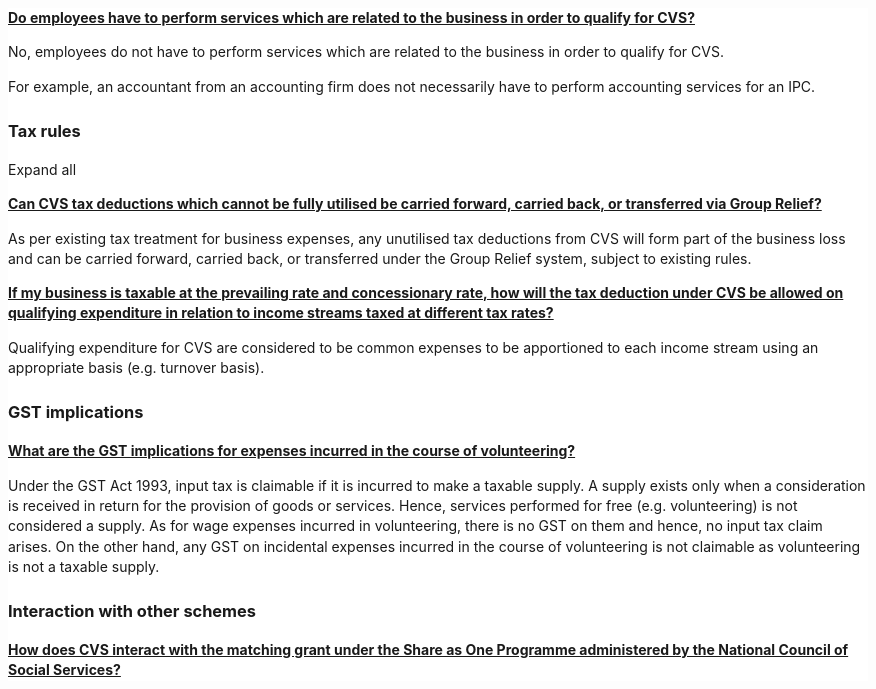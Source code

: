 [**Do employees have to perform services which are related to the business in order to qualify for CVS?**](https://www.iras.gov.sg/taxes/corporate-income-tax/income-deductions-for-companies/business-expenses/corporate-volunteer-scheme#do-employees-have-to-perform-services-which-are-related-to-the-business-in-order-to-qualify-for-cvs-)

No, employees do not have to perform services which are related to the business in order to qualify for CVS.

For example, an accountant from an accounting firm does not necessarily have to perform accounting services for an IPC.

### Tax rules

Expand all

[**Can CVS tax deductions which cannot be fully utilised be carried forward, carried back, or transferred via Group Relief?**](https://www.iras.gov.sg/taxes/corporate-income-tax/income-deductions-for-companies/business-expenses/corporate-volunteer-scheme#can-cvs-tax-deductions-which-cannot-be-fully-utilised-be-carried-forward--carried-back--or-transferred-via-group-relief-)

As per existing tax treatment for business expenses, any unutilised tax deductions from CVS will form part of the business loss and can be carried forward, carried back, or transferred under the Group Relief system, subject to existing rules.

[**If my business is taxable at the prevailing rate and concessionary rate, how will the tax deduction under CVS be allowed on qualifying expenditure in relation to income streams taxed at different tax rates?**](https://www.iras.gov.sg/taxes/corporate-income-tax/income-deductions-for-companies/business-expenses/corporate-volunteer-scheme#if-my-business-is-taxable-at-the-prevailing-rate-and-concessionary-rate--how-will-the-tax-deduction-under-cvs-be-allowed-on-qualifying-expenditure-in-relation-to-income-streams-taxed-at-different-tax-rates-)

Qualifying expenditure for CVS are considered to be common expenses to be apportioned to each income stream using an appropriate basis (e.g. turnover basis).

### GST implications

[**What are the GST implications for expenses incurred in the course of volunteering?**](https://www.iras.gov.sg/taxes/corporate-income-tax/income-deductions-for-companies/business-expenses/corporate-volunteer-scheme#what-are-the-gst-implications-for-expenses-incurred-in-the-course-of-volunteering-)

Under the GST Act 1993, input tax is claimable if it is incurred to make a taxable supply. A supply exists only when a consideration is received in return for the provision of goods or services. Hence, services performed for free (e.g. volunteering) is not
considered a supply. As for wage expenses incurred in volunteering, there is no GST on them and hence, no input tax claim arises. On the other hand, any GST on incidental expenses incurred in the course of volunteering is not claimable as volunteering
is not a taxable supply.

### Interaction with other schemes

[**How does CVS interact with the matching grant under the Share as One Programme administered by the National Council of Social Services?**](https://www.iras.gov.sg/taxes/corporate-income-tax/income-deductions-for-companies/business-expenses/corporate-volunteer-scheme#how-does-cvs-interact-with-the-matching-grant-under-the-share-as-one-programme-administered-by-the-national-council-of-social-services-)
